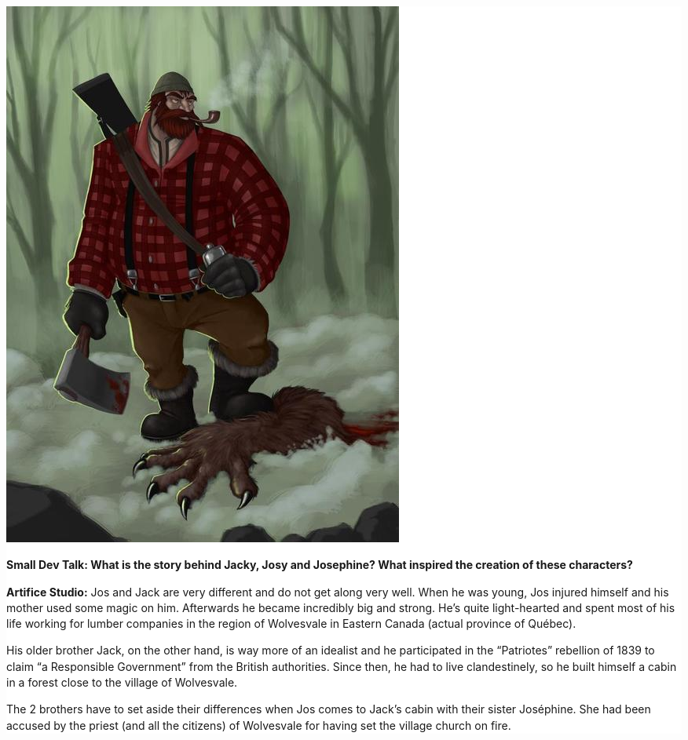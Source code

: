 ![image](src\articleArchive\authorAlexanderSullivan\2013-04-13_SangFroid\image2.jpg)

**Small Dev Talk: What is the story behind Jacky, Josy and Josephine? What inspired the creation of these characters?**

**Artifice Studio:** Jos and Jack are very different and do not get along very well. When he was young, Jos injured himself and his mother used some magic on him. Afterwards he became incredibly big and strong. He’s quite light-hearted and spent most of his life working for lumber companies in the region of Wolvesvale in Eastern Canada (actual province of Québec).

His older brother Jack, on the other hand, is way more of an idealist and he participated in the “Patriotes” rebellion of 1839 to claim “a Responsible Government” from the British authorities. Since then, he had to live clandestinely, so he built himself a cabin in a forest close to the village of Wolvesvale.

The 2 brothers have to set aside their differences when Jos comes to Jack’s cabin with their sister Joséphine. She had been accused by the priest (and all the citizens) of Wolvesvale for having set the village church on fire.
